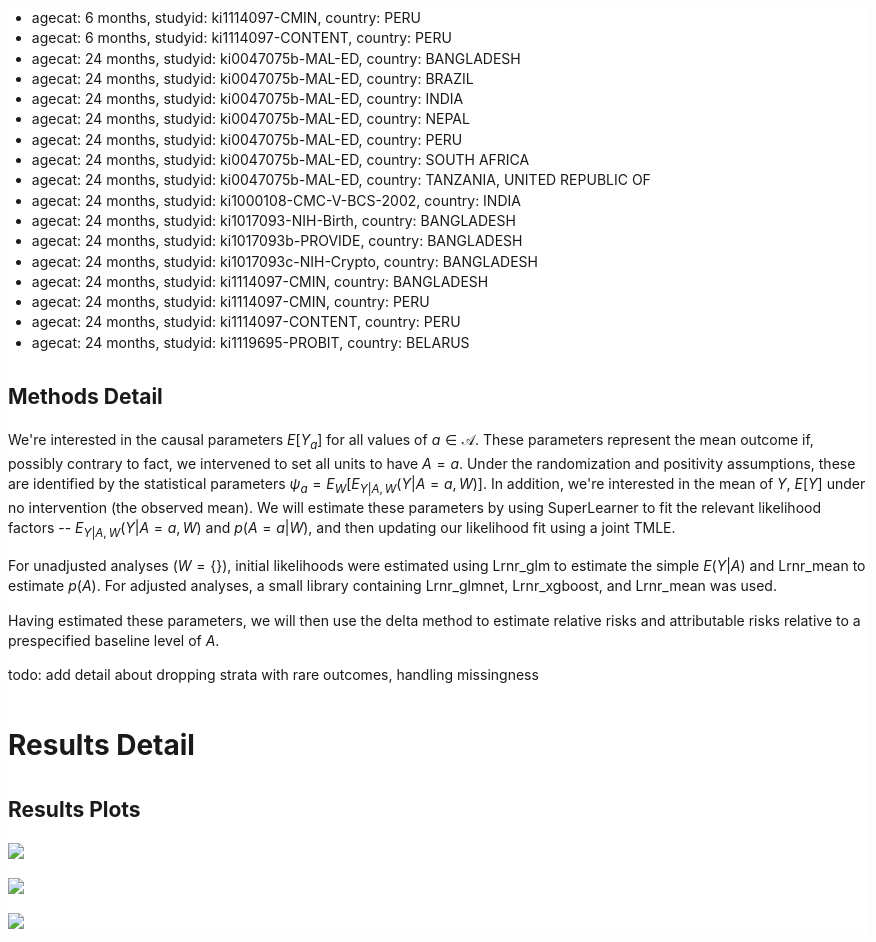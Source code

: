 * agecat: 6 months, studyid: ki1114097-CMIN, country: PERU
* agecat: 6 months, studyid: ki1114097-CONTENT, country: PERU
* agecat: 24 months, studyid: ki0047075b-MAL-ED, country: BANGLADESH
* agecat: 24 months, studyid: ki0047075b-MAL-ED, country: BRAZIL
* agecat: 24 months, studyid: ki0047075b-MAL-ED, country: INDIA
* agecat: 24 months, studyid: ki0047075b-MAL-ED, country: NEPAL
* agecat: 24 months, studyid: ki0047075b-MAL-ED, country: PERU
* agecat: 24 months, studyid: ki0047075b-MAL-ED, country: SOUTH AFRICA
* agecat: 24 months, studyid: ki0047075b-MAL-ED, country: TANZANIA, UNITED REPUBLIC OF
* agecat: 24 months, studyid: ki1000108-CMC-V-BCS-2002, country: INDIA
* agecat: 24 months, studyid: ki1017093-NIH-Birth, country: BANGLADESH
* agecat: 24 months, studyid: ki1017093b-PROVIDE, country: BANGLADESH
* agecat: 24 months, studyid: ki1017093c-NIH-Crypto, country: BANGLADESH
* agecat: 24 months, studyid: ki1114097-CMIN, country: BANGLADESH
* agecat: 24 months, studyid: ki1114097-CMIN, country: PERU
* agecat: 24 months, studyid: ki1114097-CONTENT, country: PERU
* agecat: 24 months, studyid: ki1119695-PROBIT, country: BELARUS

## Methods Detail

We're interested in the causal parameters $E[Y_a]$ for all values of $a \in \mathcal{A}$. These parameters represent the mean outcome if, possibly contrary to fact, we intervened to set all units to have $A=a$. Under the randomization and positivity assumptions, these are identified by the statistical parameters $\psi_a=E_W[E_{Y|A,W}(Y|A=a,W)]$.  In addition, we're interested in the mean of $Y$, $E[Y]$ under no intervention (the observed mean). We will estimate these parameters by using SuperLearner to fit the relevant likelihood factors -- $E_{Y|A,W}(Y|A=a,W)$ and $p(A=a|W)$, and then updating our likelihood fit using a joint TMLE.

For unadjusted analyses ($W=\{\}$), initial likelihoods were estimated using Lrnr_glm to estimate the simple $E(Y|A)$ and Lrnr_mean to estimate $p(A)$. For adjusted analyses, a small library containing Lrnr_glmnet, Lrnr_xgboost, and Lrnr_mean was used.

Having estimated these parameters, we will then use the delta method to estimate relative risks and attributable risks relative to a prespecified baseline level of $A$.

todo: add detail about dropping strata with rare outcomes, handling missingness







# Results Detail

## Results Plots
![](/tmp/79e6e78d-1bb8-4a03-8fc0-269a65f26a3c/REPORT_files/figure-html/plot_tsm-1.png)

![](/tmp/79e6e78d-1bb8-4a03-8fc0-269a65f26a3c/REPORT_files/figure-html/plot_rr-1.png)



![](/tmp/79e6e78d-1bb8-4a03-8fc0-269a65f26a3c/REPORT_files/figure-html/plot_paf-1.png)
